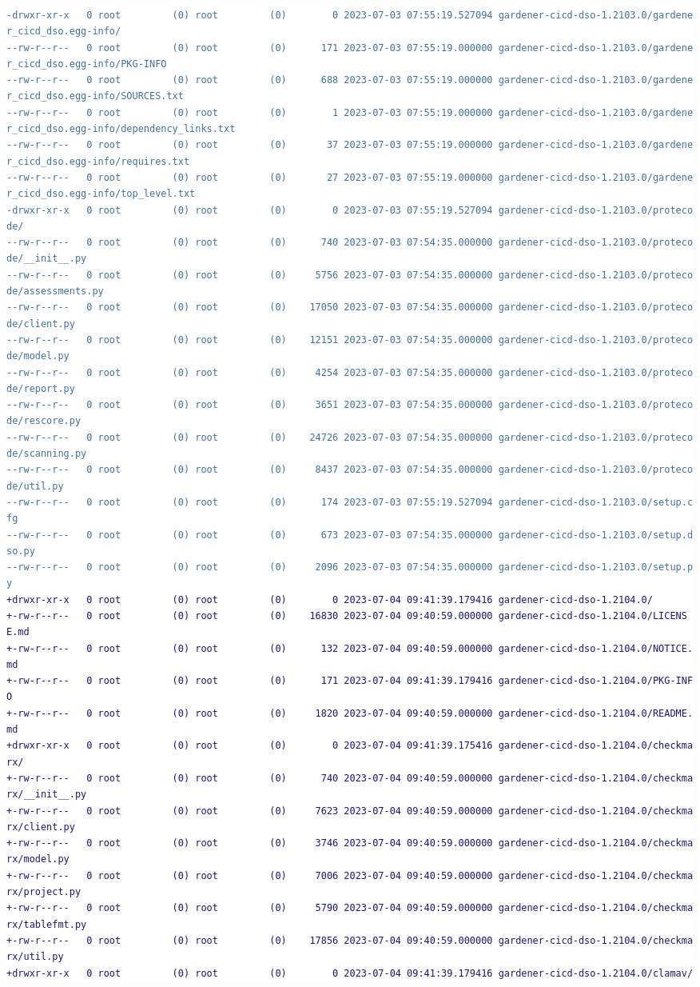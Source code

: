 ```diff
-drwxr-xr-x   0 root         (0) root         (0)        0 2023-07-03 07:55:19.527094 gardener-cicd-dso-1.2103.0/gardener_cicd_dso.egg-info/
--rw-r--r--   0 root         (0) root         (0)      171 2023-07-03 07:55:19.000000 gardener-cicd-dso-1.2103.0/gardener_cicd_dso.egg-info/PKG-INFO
--rw-r--r--   0 root         (0) root         (0)      688 2023-07-03 07:55:19.000000 gardener-cicd-dso-1.2103.0/gardener_cicd_dso.egg-info/SOURCES.txt
--rw-r--r--   0 root         (0) root         (0)        1 2023-07-03 07:55:19.000000 gardener-cicd-dso-1.2103.0/gardener_cicd_dso.egg-info/dependency_links.txt
--rw-r--r--   0 root         (0) root         (0)       37 2023-07-03 07:55:19.000000 gardener-cicd-dso-1.2103.0/gardener_cicd_dso.egg-info/requires.txt
--rw-r--r--   0 root         (0) root         (0)       27 2023-07-03 07:55:19.000000 gardener-cicd-dso-1.2103.0/gardener_cicd_dso.egg-info/top_level.txt
-drwxr-xr-x   0 root         (0) root         (0)        0 2023-07-03 07:55:19.527094 gardener-cicd-dso-1.2103.0/protecode/
--rw-r--r--   0 root         (0) root         (0)      740 2023-07-03 07:54:35.000000 gardener-cicd-dso-1.2103.0/protecode/__init__.py
--rw-r--r--   0 root         (0) root         (0)     5756 2023-07-03 07:54:35.000000 gardener-cicd-dso-1.2103.0/protecode/assessments.py
--rw-r--r--   0 root         (0) root         (0)    17050 2023-07-03 07:54:35.000000 gardener-cicd-dso-1.2103.0/protecode/client.py
--rw-r--r--   0 root         (0) root         (0)    12151 2023-07-03 07:54:35.000000 gardener-cicd-dso-1.2103.0/protecode/model.py
--rw-r--r--   0 root         (0) root         (0)     4254 2023-07-03 07:54:35.000000 gardener-cicd-dso-1.2103.0/protecode/report.py
--rw-r--r--   0 root         (0) root         (0)     3651 2023-07-03 07:54:35.000000 gardener-cicd-dso-1.2103.0/protecode/rescore.py
--rw-r--r--   0 root         (0) root         (0)    24726 2023-07-03 07:54:35.000000 gardener-cicd-dso-1.2103.0/protecode/scanning.py
--rw-r--r--   0 root         (0) root         (0)     8437 2023-07-03 07:54:35.000000 gardener-cicd-dso-1.2103.0/protecode/util.py
--rw-r--r--   0 root         (0) root         (0)      174 2023-07-03 07:55:19.527094 gardener-cicd-dso-1.2103.0/setup.cfg
--rw-r--r--   0 root         (0) root         (0)      673 2023-07-03 07:54:35.000000 gardener-cicd-dso-1.2103.0/setup.dso.py
--rw-r--r--   0 root         (0) root         (0)     2096 2023-07-03 07:54:35.000000 gardener-cicd-dso-1.2103.0/setup.py
+drwxr-xr-x   0 root         (0) root         (0)        0 2023-07-04 09:41:39.179416 gardener-cicd-dso-1.2104.0/
+-rw-r--r--   0 root         (0) root         (0)    16830 2023-07-04 09:40:59.000000 gardener-cicd-dso-1.2104.0/LICENSE.md
+-rw-r--r--   0 root         (0) root         (0)      132 2023-07-04 09:40:59.000000 gardener-cicd-dso-1.2104.0/NOTICE.md
+-rw-r--r--   0 root         (0) root         (0)      171 2023-07-04 09:41:39.179416 gardener-cicd-dso-1.2104.0/PKG-INFO
+-rw-r--r--   0 root         (0) root         (0)     1820 2023-07-04 09:40:59.000000 gardener-cicd-dso-1.2104.0/README.md
+drwxr-xr-x   0 root         (0) root         (0)        0 2023-07-04 09:41:39.175416 gardener-cicd-dso-1.2104.0/checkmarx/
+-rw-r--r--   0 root         (0) root         (0)      740 2023-07-04 09:40:59.000000 gardener-cicd-dso-1.2104.0/checkmarx/__init__.py
+-rw-r--r--   0 root         (0) root         (0)     7623 2023-07-04 09:40:59.000000 gardener-cicd-dso-1.2104.0/checkmarx/client.py
+-rw-r--r--   0 root         (0) root         (0)     3746 2023-07-04 09:40:59.000000 gardener-cicd-dso-1.2104.0/checkmarx/model.py
+-rw-r--r--   0 root         (0) root         (0)     7006 2023-07-04 09:40:59.000000 gardener-cicd-dso-1.2104.0/checkmarx/project.py
+-rw-r--r--   0 root         (0) root         (0)     5790 2023-07-04 09:40:59.000000 gardener-cicd-dso-1.2104.0/checkmarx/tablefmt.py
+-rw-r--r--   0 root         (0) root         (0)    17856 2023-07-04 09:40:59.000000 gardener-cicd-dso-1.2104.0/checkmarx/util.py
+drwxr-xr-x   0 root         (0) root         (0)        0 2023-07-04 09:41:39.179416 gardener-cicd-dso-1.2104.0/clamav/
```